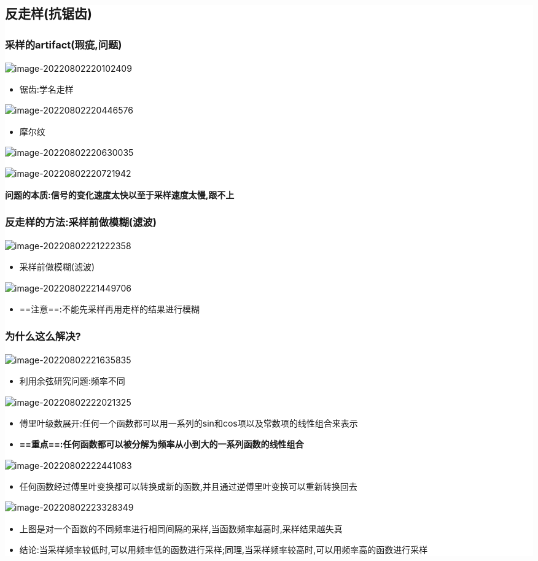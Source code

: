 

## 反走样(抗锯齿)

### 采样的artifact(瑕疵,问题)

![image-20220802220102409](https://jupiter-typora-pic.oss-cn-shanghai.aliyuncs.com/image-20220802220102409.png)

- 锯齿:学名走样

![image-20220802220446576](https://jupiter-typora-pic.oss-cn-shanghai.aliyuncs.com/image-20220802220446576.png)

- 摩尔纹

![image-20220802220630035](https://jupiter-typora-pic.oss-cn-shanghai.aliyuncs.com/image-20220802220630035.png)

![image-20220802220721942](https://jupiter-typora-pic.oss-cn-shanghai.aliyuncs.com/image-20220802220721942.png)

**问题的本质:信号的变化速度太快以至于采样速度太慢,跟不上**



### 反走样的方法:采样前做模糊(滤波)

![image-20220802221222358](https://jupiter-typora-pic.oss-cn-shanghai.aliyuncs.com/image-20220802221222358.png)

- 采样前做模糊(滤波)

![image-20220802221449706](https://jupiter-typora-pic.oss-cn-shanghai.aliyuncs.com/image-20220802221449706.png)

- ==注意==:不能先采样再用走样的结果进行模糊



### 为什么这么解决?

![image-20220802221635835](https://jupiter-typora-pic.oss-cn-shanghai.aliyuncs.com/image-20220802221635835.png)

- 利用余弦研究问题:频率不同

![image-20220802222021325](https://jupiter-typora-pic.oss-cn-shanghai.aliyuncs.com/image-20220802222021325.png)

- 傅里叶级数展开:任何一个函数都可以用一系列的sin和cos项以及常数项的线性组合来表示

- **==重点==:任何函数都可以被分解为频率从小到大的一系列函数的线性组合**

![image-20220802222441083](https://jupiter-typora-pic.oss-cn-shanghai.aliyuncs.com/image-20220802222441083.png)

- 任何函数经过傅里叶变换都可以转换成新的函数,并且通过逆傅里叶变换可以重新转换回去

![image-20220802223328349](https://jupiter-typora-pic.oss-cn-shanghai.aliyuncs.com/image-20220802223328349.png)

- 上图是对一个函数的不同频率进行相同间隔的采样,当函数频率越高时,采样结果越失真

- 结论:当采样频率较低时,可以用频率低的函数进行采样;同理,当采样频率较高时,可以用频率高的函数进行采样
